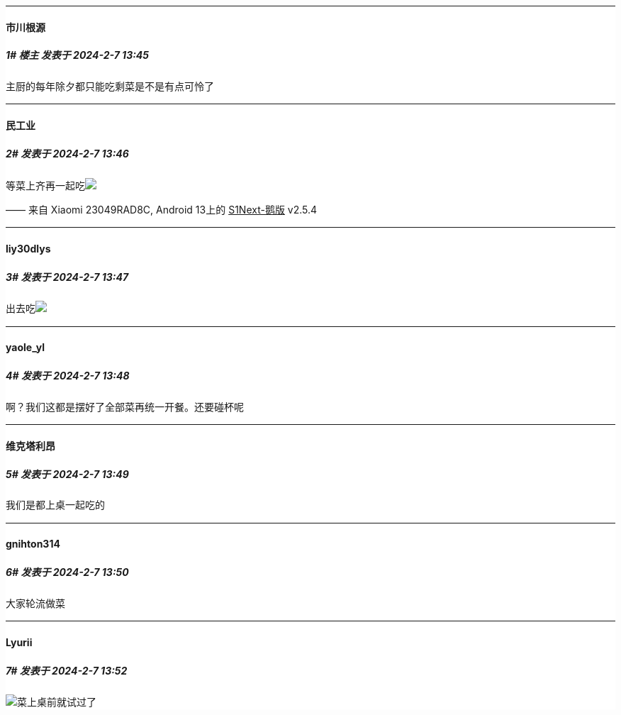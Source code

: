 
*****

####  市川根源  
##### 1#       楼主       发表于 2024-2-7 13:45

主厨的每年除夕都只能吃剩菜是不是有点可怜了

*****

####  民工业  
##### 2#       发表于 2024-2-7 13:46

等菜上齐再一起吃<img src="https://static.saraba1st.com/image/smiley/face2017/002.png" referrerpolicy="no-referrer">

—— 来自 Xiaomi 23049RAD8C, Android 13上的 [S1Next-鹅版](https://github.com/ykrank/S1-Next/releases) v2.5.4

*****

####  liy30dlys  
##### 3#       发表于 2024-2-7 13:47

出去吃<img src="https://static.saraba1st.com/image/smiley/face2017/001.png" referrerpolicy="no-referrer">

*****

####  yaole_yl  
##### 4#       发表于 2024-2-7 13:48

啊？我们这都是摆好了全部菜再统一开餐。还要碰杯呢

*****

####  维克塔利昂  
##### 5#       发表于 2024-2-7 13:49

我们是都上桌一起吃的

*****

####  gnihton314  
##### 6#       发表于 2024-2-7 13:50

大家轮流做菜

*****

####  Lyurii  
##### 7#       发表于 2024-2-7 13:52

<img src="https://static.saraba1st.com/image/smiley/face2017/067.png" referrerpolicy="no-referrer">菜上桌前就试过了
